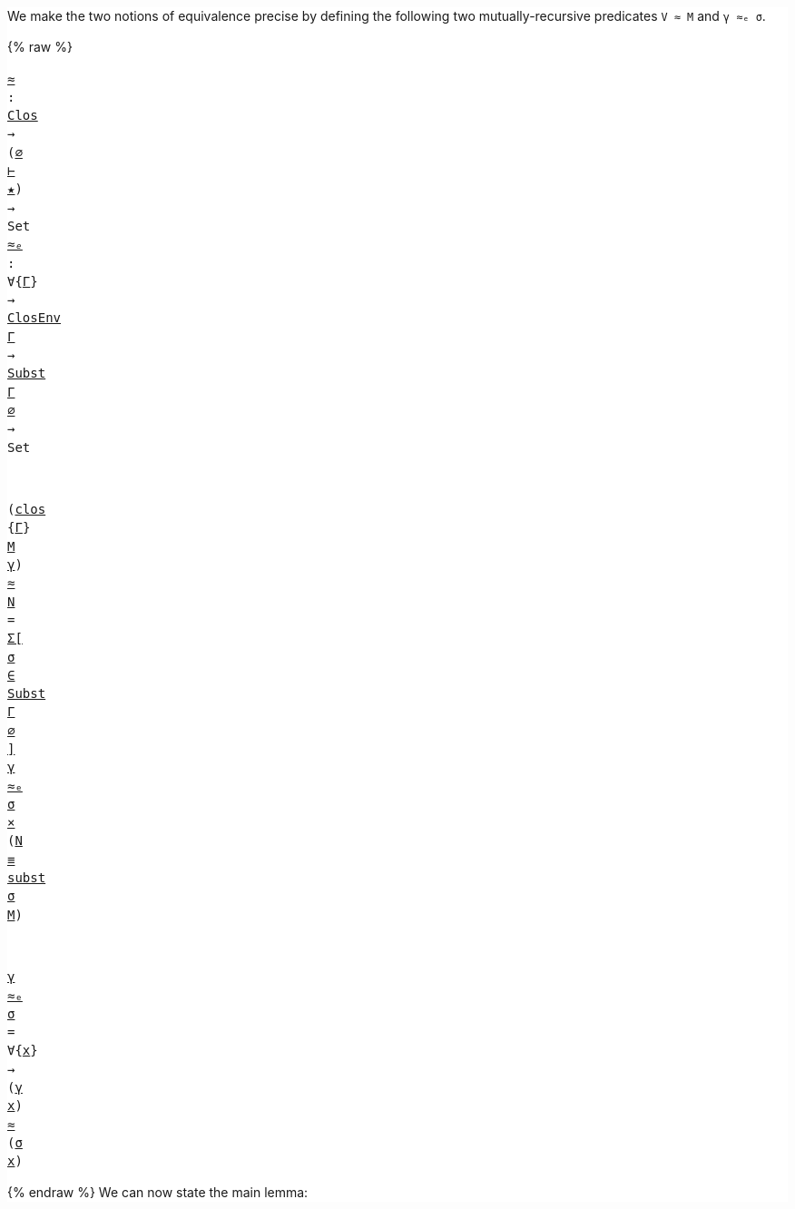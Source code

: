 We make the two notions of equivalence precise by defining the
following two mutually-recursive predicates `V ≈ M` and `γ ≈ₑ σ`.

{% raw %}<pre class="Agda"><a id="_≈_"></a><a id="6316" href="{% endraw %}{{ site.baseurl }}{% link out/plfa/CallByName.md %}{% raw %}#6316" class="Function Operator">_≈_</a> <a id="6320" class="Symbol">:</a> <a id="6322" href="plfa.CallByName.html#2484" class="Datatype">Clos</a> <a id="6327" class="Symbol">→</a> <a id="6329" class="Symbol">(</a><a id="6330" href="{% endraw %}{{ site.baseurl }}{% link out/plfa/Untyped.md %}{% raw %}#3152" class="InductiveConstructor">∅</a> <a id="6332" href="plfa.Untyped.html#4252" class="Datatype Operator">⊢</a> <a id="6334" href="plfa.Untyped.html#2876" class="InductiveConstructor">★</a><a id="6335" class="Symbol">)</a> <a id="6337" class="Symbol">→</a> <a id="6339" class="PrimitiveType">Set</a>
<a id="_≈ₑ_"></a><a id="6343" href="{% endraw %}{{ site.baseurl }}{% link out/plfa/CallByName.md %}{% raw %}#6343" class="Function Operator">_≈ₑ_</a> <a id="6348" class="Symbol">:</a> <a id="6350" class="Symbol">∀{</a><a id="6352" href="plfa.CallByName.html#6352" class="Bound">Γ</a><a id="6353" class="Symbol">}</a> <a id="6355" class="Symbol">→</a> <a id="6357" href="plfa.CallByName.html#2454" class="Function">ClosEnv</a> <a id="6365" href="plfa.CallByName.html#6352" class="Bound">Γ</a> <a id="6367" class="Symbol">→</a> <a id="6369" href="{% endraw %}{{ site.baseurl }}{% link out/plfa/Substitution.md %}{% raw %}#2460" class="Function">Subst</a> <a id="6375" href="plfa.CallByName.html#6352" class="Bound">Γ</a> <a id="6377" href="{% endraw %}{{ site.baseurl }}{% link out/plfa/Untyped.md %}{% raw %}#3152" class="InductiveConstructor">∅</a> <a id="6379" class="Symbol">→</a> <a id="6381" class="PrimitiveType">Set</a>

<a id="6386" class="Symbol">(</a><a id="6387" href="{% endraw %}{{ site.baseurl }}{% link out/plfa/CallByName.md %}{% raw %}#2503" class="InductiveConstructor">clos</a> <a id="6392" class="Symbol">{</a><a id="6393" href="plfa.CallByName.html#6393" class="Bound">Γ</a><a id="6394" class="Symbol">}</a> <a id="6396" href="plfa.CallByName.html#6396" class="Bound">M</a> <a id="6398" href="plfa.CallByName.html#6398" class="Bound">γ</a><a id="6399" class="Symbol">)</a> <a id="6401" href="plfa.CallByName.html#6316" class="Function Operator">≈</a> <a id="6403" href="plfa.CallByName.html#6403" class="Bound">N</a> <a id="6405" class="Symbol">=</a> <a id="6407" href="https://agda.github.io/agda-stdlib/v1.1/Data.Product.html#911" class="Function">Σ[</a> <a id="6410" href="plfa.CallByName.html#6410" class="Bound">σ</a> <a id="6412" href="https://agda.github.io/agda-stdlib/v1.1/Data.Product.html#911" class="Function">∈</a> <a id="6414" href="{% endraw %}{{ site.baseurl }}{% link out/plfa/Substitution.md %}{% raw %}#2460" class="Function">Subst</a> <a id="6420" href="plfa.CallByName.html#6393" class="Bound">Γ</a> <a id="6422" href="{% endraw %}{{ site.baseurl }}{% link out/plfa/Untyped.md %}{% raw %}#3152" class="InductiveConstructor">∅</a> <a id="6424" href="https://agda.github.io/agda-stdlib/v1.1/Data.Product.html#911" class="Function">]</a> <a id="6426" href="plfa.CallByName.html#6398" class="Bound">γ</a> <a id="6428" href="plfa.CallByName.html#6343" class="Function Operator">≈ₑ</a> <a id="6431" href="plfa.CallByName.html#6410" class="Bound">σ</a> <a id="6433" href="https://agda.github.io/agda-stdlib/v1.1/Data.Product.html#1162" class="Function Operator">×</a> <a id="6435" class="Symbol">(</a><a id="6436" href="plfa.CallByName.html#6403" class="Bound">N</a> <a id="6438" href="Agda.Builtin.Equality.html#125" class="Datatype Operator">≡</a> <a id="6440" href="plfa.Untyped.html#6921" class="Function">subst</a> <a id="6446" href="plfa.CallByName.html#6410" class="Bound">σ</a> <a id="6448" href="plfa.CallByName.html#6396" class="Bound">M</a><a id="6449" class="Symbol">)</a>

<a id="6452" href="{% endraw %}{{ site.baseurl }}{% link out/plfa/CallByName.md %}{% raw %}#6452" class="Bound">γ</a> <a id="6454" href="plfa.CallByName.html#6343" class="Function Operator">≈ₑ</a> <a id="6457" href="plfa.CallByName.html#6457" class="Bound">σ</a> <a id="6459" class="Symbol">=</a> <a id="6461" class="Symbol">∀{</a><a id="6463" href="plfa.CallByName.html#6463" class="Bound">x</a><a id="6464" class="Symbol">}</a> <a id="6466" class="Symbol">→</a> <a id="6468" class="Symbol">(</a><a id="6469" href="plfa.CallByName.html#6452" class="Bound">γ</a> <a id="6471" href="plfa.CallByName.html#6463" class="Bound">x</a><a id="6472" class="Symbol">)</a> <a id="6474" href="plfa.CallByName.html#6316" class="Function Operator">≈</a> <a id="6476" class="Symbol">(</a><a id="6477" href="plfa.CallByName.html#6457" class="Bound">σ</a> <a id="6479" href="plfa.CallByName.html#6463" class="Bound">x</a><a id="6480" class="Symbol">)</a>
</pre>{% endraw %}
We can now state the main lemma:
